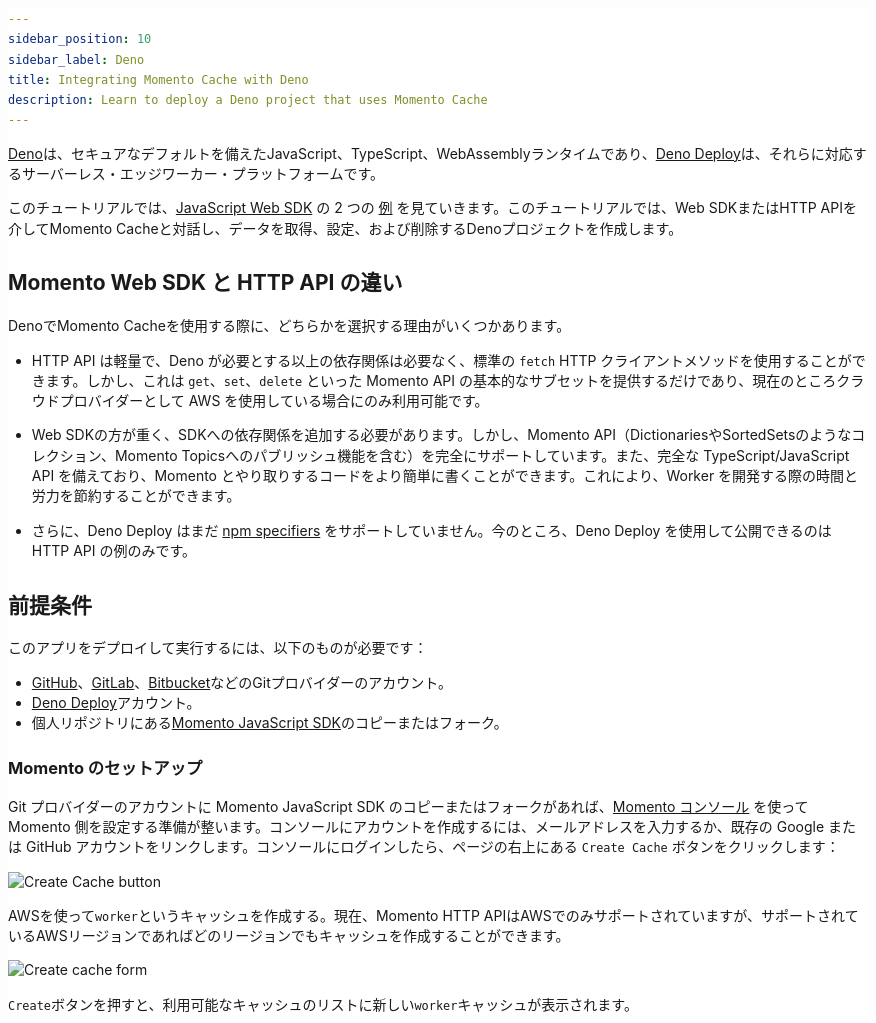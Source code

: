 ```yaml
---
sidebar_position: 10
sidebar_label: Deno
title: Integrating Momento Cache with Deno
description: Learn to deploy a Deno project that uses Momento Cache
---
```


[Deno](https://deno.land/)は、セキュアなデフォルトを備えたJavaScript、TypeScript、WebAssemblyランタイムであり、[Deno Deploy](https://deno.com/deploy)は、それらに対応するサーバーレス・エッジワーカー・プラットフォームです。

このチュートリアルでは、[JavaScript Web SDK](https://github.com/momentohq/client-sdk-javascript) の 2 つの [例](https://github.com/momentohq/client-sdk-javascript/tree/main/examples/deno) を見ていきます。このチュートリアルでは、Web SDKまたはHTTP APIを介してMomento Cacheと対話し、データを取得、設定、および削除するDenoプロジェクトを作成します。

## Momento Web SDK と HTTP API の違い

DenoでMomento Cacheを使用する際に、どちらかを選択する理由がいくつかあります。

- HTTP API は軽量で、Deno が必要とする以上の依存関係は必要なく、標準の `fetch` HTTP クライアントメソッドを使用することができます。しかし、これは `get`、`set`、`delete` といった Momento API の基本的なサブセットを提供するだけであり、現在のところクラウドプロバイダーとして AWS を使用している場合にのみ利用可能です。

- Web SDKの方が重く、SDKへの依存関係を追加する必要があります。しかし、Momento API（DictionariesやSortedSetsのようなコレクション、Momento Topicsへのパブリッシュ機能を含む）を完全にサポートしています。また、完全な TypeScript/JavaScript API を備えており、Momento とやり取りするコードをより簡単に書くことができます。これにより、Worker を開発する際の時間と労力を節約することができます。

- さらに、Deno Deploy はまだ [npm specifiers](https://deno.land/manual@v1.36.1/node/npm_specifiers) をサポートしていません。今のところ、Deno Deploy を使用して公開できるのは HTTP API の例のみです。

## 前提条件

このアプリをデプロイして実行するには、以下のものが必要です：

- [GitHub](https://github.com/)、[GitLab](https://gitlab.com)、[Bitbucket](https://bitbucket.org/)などのGitプロバイダーのアカウント。
- [Deno Deploy](https://deno.com/deploy)アカウント。
- 個人リポジトリにある[Momento JavaScript SDK](https://github.com/momentohq/client-sdk-javascript)のコピーまたはフォーク。

### Momento のセットアップ

Git プロバイダーのアカウントに Momento JavaScript SDK のコピーまたはフォークがあれば、[Momento コンソール](https://console.gomomento.com) を使って Momento 側を設定する準備が整います。コンソールにアカウントを作成するには、メールアドレスを入力するか、既存の Google または GitHub アカウントをリンクします。コンソールにログインしたら、ページの右上にある `Create Cache` ボタンをクリックします：

![Create Cache button](/img/console-create-cache.png)

AWSを使って`worker`というキャッシュを作成する。現在、Momento HTTP APIはAWSでのみサポートされていますが、サポートされているAWSリージョンであればどのリージョンでもキャッシュを作成することができます。

![Create cache form](/img/console-create-worker-cache-form.png)

`Create`ボタンを押すと、利用可能なキャッシュのリストに新しい`worker`キャッシュが表示されます。
